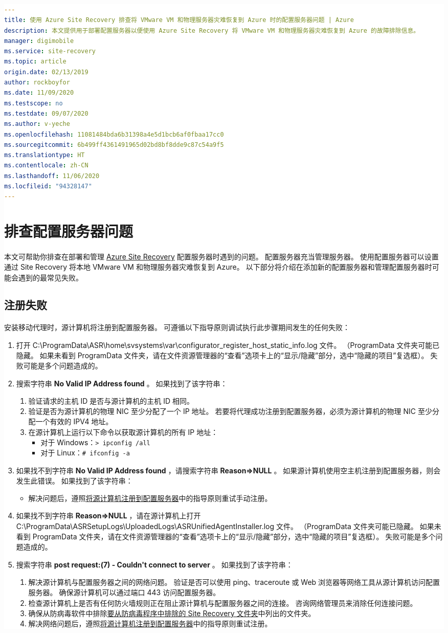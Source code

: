 ```yaml
---
title: 使用 Azure Site Recovery 排查将 VMware VM 和物理服务器灾难恢复到 Azure 时的配置服务器问题 | Azure
description: 本文提供用于部署配置服务器以便使用 Azure Site Recovery 将 VMware VM 和物理服务器灾难恢复到 Azure 的故障排除信息。
manager: digimobile
ms.service: site-recovery
ms.topic: article
origin.date: 02/13/2019
author: rockboyfor
ms.date: 11/09/2020
ms.testscope: no
ms.testdate: 09/07/2020
ms.author: v-yeche
ms.openlocfilehash: 11081484bda6b31398a4e5d1bcb6af0fbaa17cc0
ms.sourcegitcommit: 6b499ff4361491965d02bd8bf8dde9c87c54a9f5
ms.translationtype: HT
ms.contentlocale: zh-CN
ms.lasthandoff: 11/06/2020
ms.locfileid: "94328147"
---
```

# <a name="troubleshoot-configuration-server-issues"></a>排查配置服务器问题

本文可帮助你排查在部署和管理 [Azure Site Recovery](site-recovery-overview.md) 配置服务器时遇到的问题。 配置服务器充当管理服务器。 使用配置服务器可以设置通过 Site Recovery 将本地 VMware VM 和物理服务器灾难恢复到 Azure。 以下部分将介绍在添加新的配置服务器和管理配置服务器时可能会遇到的最常见失败。

## <a name="registration-failures"></a>注册失败

安装移动代理时，源计算机将注册到配置服务器。 可遵循以下指导原则调试执行此步骤期间发生的任何失败：

1. 打开 C:\ProgramData\ASR\home\svsystems\var\configurator_register_host_static_info.log 文件。 （ProgramData 文件夹可能已隐藏。 如果未看到 ProgramData 文件夹，请在文件资源管理器的“查看”选项卡上的“显示/隐藏”部分，选中“隐藏的项目”复选框）。  失败可能是多个问题造成的。

2. 搜索字符串 **No Valid IP Address found** 。 如果找到了该字符串：
    1. 验证请求的主机 ID 是否与源计算机的主机 ID 相同。
    2. 验证是否为源计算机的物理 NIC 至少分配了一个 IP 地址。 若要将代理成功注册到配置服务器，必须为源计算机的物理 NIC 至少分配一个有效的 IPV4 地址。
    3. 在源计算机上运行以下命令以获取源计算机的所有 IP 地址：
        - 对于 Windows：`> ipconfig /all`
        - 对于 Linux：`# ifconfig -a`

3. 如果找不到字符串 **No Valid IP Address found** ，请搜索字符串 **Reason=>NULL** 。 如果源计算机使用空主机注册到配置服务器，则会发生此错误。 如果找到了该字符串：
    - 解决问题后，遵照[将源计算机注册到配置服务器](vmware-azure-troubleshoot-configuration-server.md#register-source-machine-with-configuration-server)中的指导原则重试手动注册。

4. 如果找不到字符串 **Reason=>NULL** ，请在源计算机上打开 C:\ProgramData\ASRSetupLogs\UploadedLogs\ASRUnifiedAgentInstaller.log 文件。 （ProgramData 文件夹可能已隐藏。 如果未看到 ProgramData 文件夹，请在文件资源管理器的“查看”选项卡上的“显示/隐藏”部分，选中“隐藏的项目”复选框）。  失败可能是多个问题造成的。 

5. 搜索字符串 **post request:(7) - Couldn't connect to server** 。 如果找到了该字符串：
    1. 解决源计算机与配置服务器之间的网络问题。 验证是否可以使用 ping、traceroute 或 Web 浏览器等网络工具从源计算机访问配置服务器。 确保源计算机可以通过端口 443 访问配置服务器。
    2. 检查源计算机上是否有任何防火墙规则正在阻止源计算机与配置服务器之间的连接。 咨询网络管理员来消除任何连接问题。
    3. 确保从防病毒软件中排除[要从防病毒程序中排除的 Site Recovery 文件夹](vmware-azure-set-up-source.md#azure-site-recovery-folder-exclusions-from-antivirus-program)中列出的文件夹。
    4. 解决网络问题后，遵照[将源计算机注册到配置服务器](vmware-azure-troubleshoot-configuration-server.md#register-source-machine-with-configuration-server)中的指导原则重试注册。
